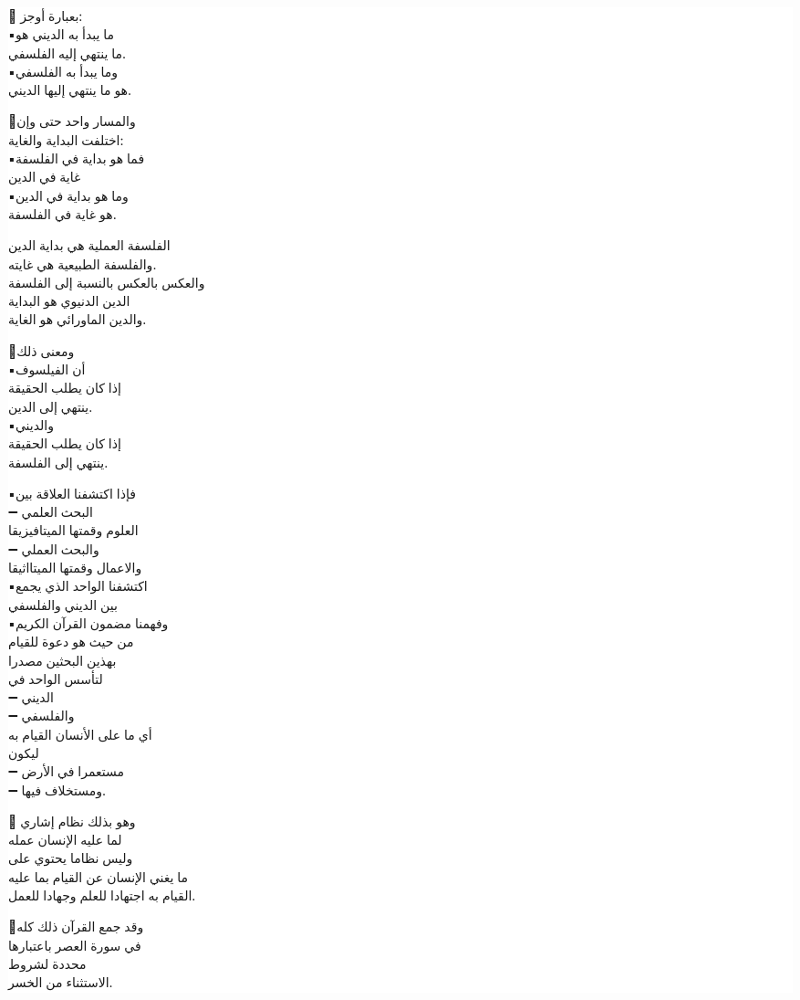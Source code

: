 🔹 بعبارة أوجز:   
▪️ما يبدأ به الديني هو   
ما ينتهي إليه الفلسفي.   
▪️وما يبدأ به الفلسفي   
هو ما ينتهي إليها الديني.   
  
🔹والمسار واحد حتى وإن   
اختلفت البداية والغاية:   
▪️فما هو بداية في الفلسفة   
غاية في الدين   
▪️وما هو بداية في الدين   
هو غاية في الفلسفة.  
  
الفلسفة العملية هي بداية الدين   
والفلسفة الطبيعية هي غايته.   
والعكس بالعكس بالنسبة إلى الفلسفة   
الدين الدنيوي هو البداية   
والدين الماورائي هو الغاية.  
  
🔹ومعنى ذلك   
▪️أن الفيلسوف   
إذا كان يطلب الحقيقة   
ينتهي إلى الدين.   
▪️والديني   
إذا كان يطلب الحقيقة   
ينتهي إلى الفلسفة.  
  
▪️فإذا اكتشفنا العلاقة بين   
➖ البحث العلمي   
العلوم وقمتها الميتافيزيقا  
➖ والبحث العملي   
والاعمال وقمتها الميتااثيقا   
▪️اكتشفنا الواحد الذي يجمع  
بين الديني والفلسفي   
▪️وفهمنا مضمون القرآن الكريم   
من حيث هو دعوة للقيام   
بهذين البحثين مصدرا   
لتأسس الواحد في   
➖ الديني   
➖ والفلسفي   
أي ما على الأنسان القيام به   
ليكون   
➖ مستعمرا في الأرض   
➖ ومستخلاف فيها.   
  
🔹 وهو بذلك نظام إشاري   
لما عليه الإنسان عمله   
وليس نظاما يحتوي على   
ما يغني الإنسان عن القيام بما عليه   
القيام به اجتهادا للعلم وجهادا للعمل.   
  
🔹وقد جمع القرآن ذلك كله   
في سورة العصر باعتبارها   
محددة لشروط   
الاستثناء من الخسر.  
   